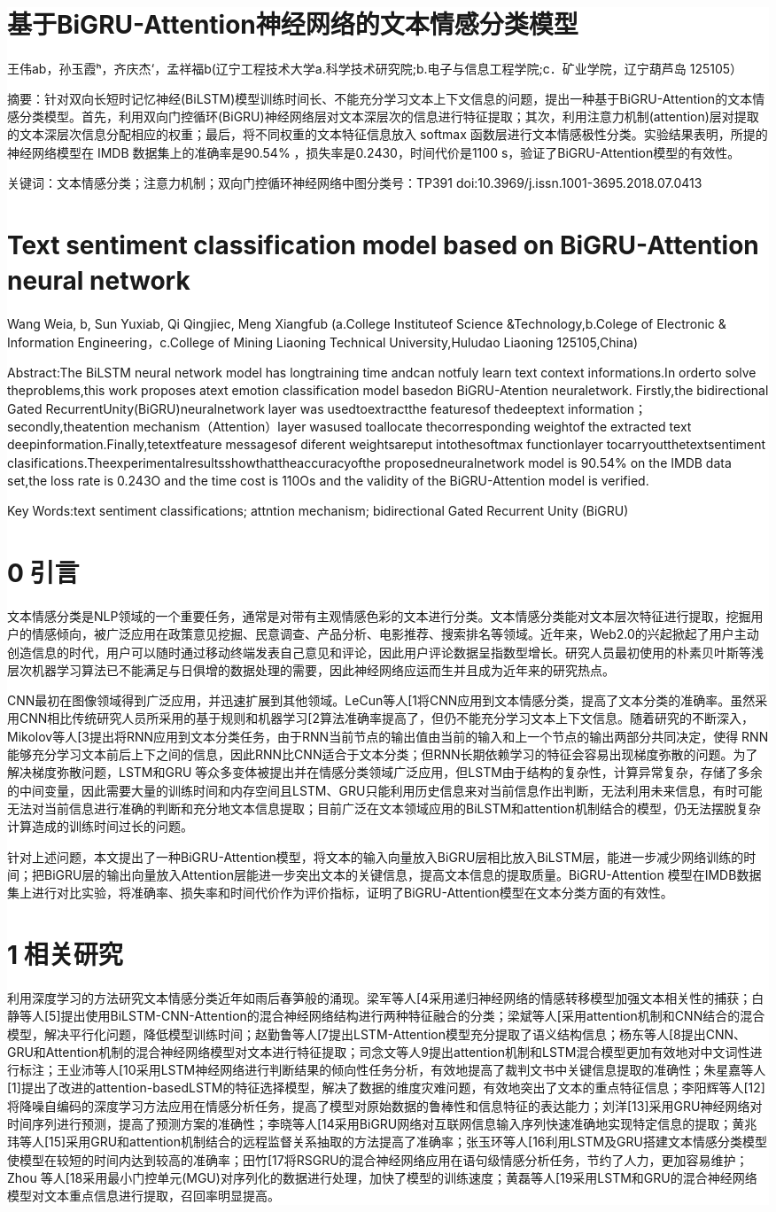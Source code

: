 # 基于BiGRU-Attention神经网络的文本情感分类模型

王伟ab，孙玉霞ʰ，齐庆杰‘，孟祥福b(辽宁工程技术大学a.科学技术研究院;b.电子与信息工程学院;c．矿业学院，辽宁葫芦岛 125105）

摘要：针对双向长短时记忆神经(BiLSTM)模型训练时间长、不能充分学习文本上下文信息的问题，提出一种基于BiGRU-Attention的文本情感分类模型。首先，利用双向门控循环(BiGRU)神经网络层对文本深层次的信息进行特征提取；其次，利用注意力机制(attention)层对提取的文本深层次信息分配相应的权重；最后，将不同权重的文本特征信息放入 softmax 函数层进行文本情感极性分类。实验结果表明，所提的神经网络模型在 IMDB 数据集上的准确率是$9 0 . 5 4 \%$ ，损失率是0.2430，时间代价是1100 s，验证了BiGRU-Attention模型的有效性。

关键词：文本情感分类；注意力机制；双向门控循环神经网络中图分类号：TP391 doi:10.3969/j.issn.1001-3695.2018.07.0413

# Text sentiment classification model based on BiGRU-Attention neural network

Wang Weia, b, Sun Yuxiab, Qi Qingjiec, Meng Xiangfub (a.College Instituteof Science &Technology,b.Colege of Electronic & Information Engineering，c.College of Mining Liaoning Technical University,Huludao Liaoning 125105,China)

Abstract:The BiLSTM neural network model has longtraining time andcan notfuly learn text context informations.In orderto solve theproblems,this work proposes atext emotion classification model basedon BiGRU-Atention neuraletwork. Firstly,the bidirectional Gated RecurrentUnity(BiGRU)neuralnetwork layer was usedtoextractthe featuresof thedeeptext information；secondly,theatention mechanism（Attention）layer wasused toallocate thecorresponding weightof the extracted text deepinformation.Finally,tetextfeature messagesof diferent weightsareput intothesoftmax functionlayer tocarryoutthetextsentiment clasifications.Theexperimentalresultsshowthattheaccuracyofthe proposedneuralnetwork model is $9 0 . 5 4 \%$ on the IMDB data set,the loss rate is 0.243O and the time cost is 110Os and the validity of the BiGRU-Attention model is verified.

Key Words:text sentiment classifications; attntion mechanism; bidirectional Gated Recurrent Unity (BiGRU)

# 0 引言

文本情感分类是NLP领域的一个重要任务，通常是对带有主观情感色彩的文本进行分类。文本情感分类能对文本层次特征进行提取，挖掘用户的情感倾向，被广泛应用在政策意见挖掘、民意调查、产品分析、电影推荐、搜索排名等领域。近年来，Web2.0的兴起掀起了用户主动创造信息的时代，用户可以随时通过移动终端发表自己意见和评论，因此用户评论数据呈指数型增长。研究人员最初使用的朴素贝叶斯等浅层次机器学习算法已不能满足与日俱增的数据处理的需要，因此神经网络应运而生并且成为近年来的研究热点。

CNN最初在图像领域得到广泛应用，并迅速扩展到其他领域。LeCun等人[1将CNN应用到文本情感分类，提高了文本分类的准确率。虽然采用CNN相比传统研究人员所采用的基于规则和机器学习[2算法准确率提高了，但仍不能充分学习文本上下文信息。随着研究的不断深入，Mikolov等人[3提出将RNN应用到文本分类任务，由于RNN当前节点的输出值由当前的输入和上一个节点的输出两部分共同决定，使得 RNN 能够充分学习文本前后上下之间的信息，因此RNN比CNN适合于文本分类；但RNN长期依赖学习的特征会容易出现梯度弥散的问题。为了解决梯度弥散问题，LSTM和GRU 等众多变体被提出并在情感分类领域广泛应用，但LSTM由于结构的复杂性，计算异常复杂，存储了多余的中间变量，因此需要大量的训练时间和内存空间且LSTM、GRU只能利用历史信息来对当前信息作出判断，无法利用未来信息，有时可能无法对当前信息进行准确的判断和充分地文本信息提取；目前广泛在文本领域应用的BiLSTM和attention机制结合的模型，仍无法摆脱复杂计算造成的训练时间过长的问题。

针对上述问题，本文提出了一种BiGRU-Attention模型，将文本的输入向量放入BiGRU层相比放入BiLSTM层，能进一步减少网络训练的时间；把BiGRU层的输出向量放入Attention层能进一步突出文本的关键信息，提高文本信息的提取质量。BiGRU-Attention 模型在IMDB数据集上进行对比实验，将准确率、损失率和时间代价作为评价指标，证明了BiGRU-Attention模型在文本分类方面的有效性。

# 1 相关研究

利用深度学习的方法研究文本情感分类近年如雨后春笋般的涌现。梁军等人[4采用递归神经网络的情感转移模型加强文本相关性的捕获；白静等人[5]提出使用BiLSTM-CNN-Attention的混合神经网络结构进行两种特征融合的分类；梁斌等人[采用attention机制和CNN结合的混合模型，解决平行化问题，降低模型训练时间；赵勤鲁等人[7提出LSTM-Attention模型充分提取了语义结构信息；杨东等人[8提出CNN、GRU和Attention机制的混合神经网络模型对文本进行特征提取；司念文等人9提出attention机制和LSTM混合模型更加有效地对中文词性进行标注；王业沛等人[10采用LSTM神经网络进行判断结果的倾向性任务分析，有效地提高了裁判文书中关键信息提取的准确性；朱星嘉等人[1]提出了改进的attention-basedLSTM的特征选择模型，解决了数据的维度灾难问题，有效地突出了文本的重点特征信息；李阳辉等人[12]将降噪自编码的深度学习方法应用在情感分析任务，提高了模型对原始数据的鲁棒性和信息特征的表达能力；刘洋[13]采用GRU神经网络对时间序列进行预测，提高了预测方案的准确性；李晓等人[14采用BiGRU网络对互联网信息输入序列快速准确地实现特定信息的提取；黄兆玮等人[15]采用GRU和attention机制结合的远程监督关系抽取的方法提高了准确率；张玉环等人[16利用LSTM及GRU搭建文本情感分类模型使模型在较短的时间内达到较高的准确率；田竹[17将RSGRU的混合神经网络应用在语句级情感分析任务，节约了人力，更加容易维护；Zhou 等人[18采用最小门控单元(MGU)对序列化的数据进行处理，加快了模型的训练速度；黄磊等人[19采用LSTM和GRU的混合神经网络模型对文本重点信息进行提取，召回率明显提高。
